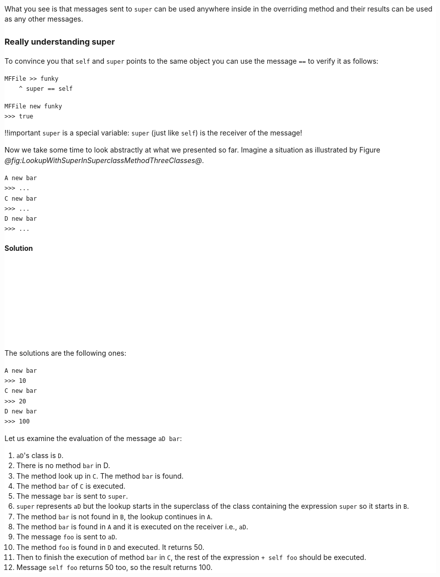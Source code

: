 
What you see is that messages sent to `super` can be used anywhere inside in the overriding method and their results can be used as any other messages.


### Really understanding super


To convince you that `self` and `super` points to the same object you can use the message `==` to verify it as follows: 

```
MFFile >> funky
	^ super == self
```


```
MFFile new funky
>>> true
```


!!important `super` is a special variable: `super` \(just like `self`\) is the receiver of the message! 

Now we take some time to look abstractly at what we presented so far. 
Imagine a situation as illustrated by Figure *@fig:LookupWithSuperInSuperclassMethodThreeClasses@*.




```
A new bar
>>> ...
C new bar
>>> ...
D new bar
>>> ...
```


#### Solution 


![Example to understand `super`. %width=35&anchor=fig:LookupWithSuperInSuperclassMethodThreeClasses](figures/LookupWithSuperInSuperclassMethodThreeClasses.pdf )

The solutions are the following ones:

```
A new bar
>>> 10
C new bar
>>> 20
D new bar
>>> 100
```


Let us examine the evaluation of the message `aD bar`: 
1. `aD`'s class is `D`.
1. There is no method `bar` in D.
1. The method look up in `C`. The method `bar` is found.
1. The method `bar` of `C` is executed.
1. The message `bar` is sent to `super`.
1. `super` represents `aD` but the lookup starts in the superclass of the class containing the expression `super` so it starts in `B`.
1. The method `bar` is not found in `B`, the lookup continues in `A`.
1. The method `bar` is found in `A` and it is executed on the receiver i.e., `aD`.
1. The message `foo` is sent to `aD`.
1. The method `foo` is found in `D` and executed. It returns 50. 
1. Then to finish the execution of method `bar` in `C`, the rest of the expression `+ self foo` should be executed.
1. Message `self foo` returns 50 too, so the result returns 100. 
